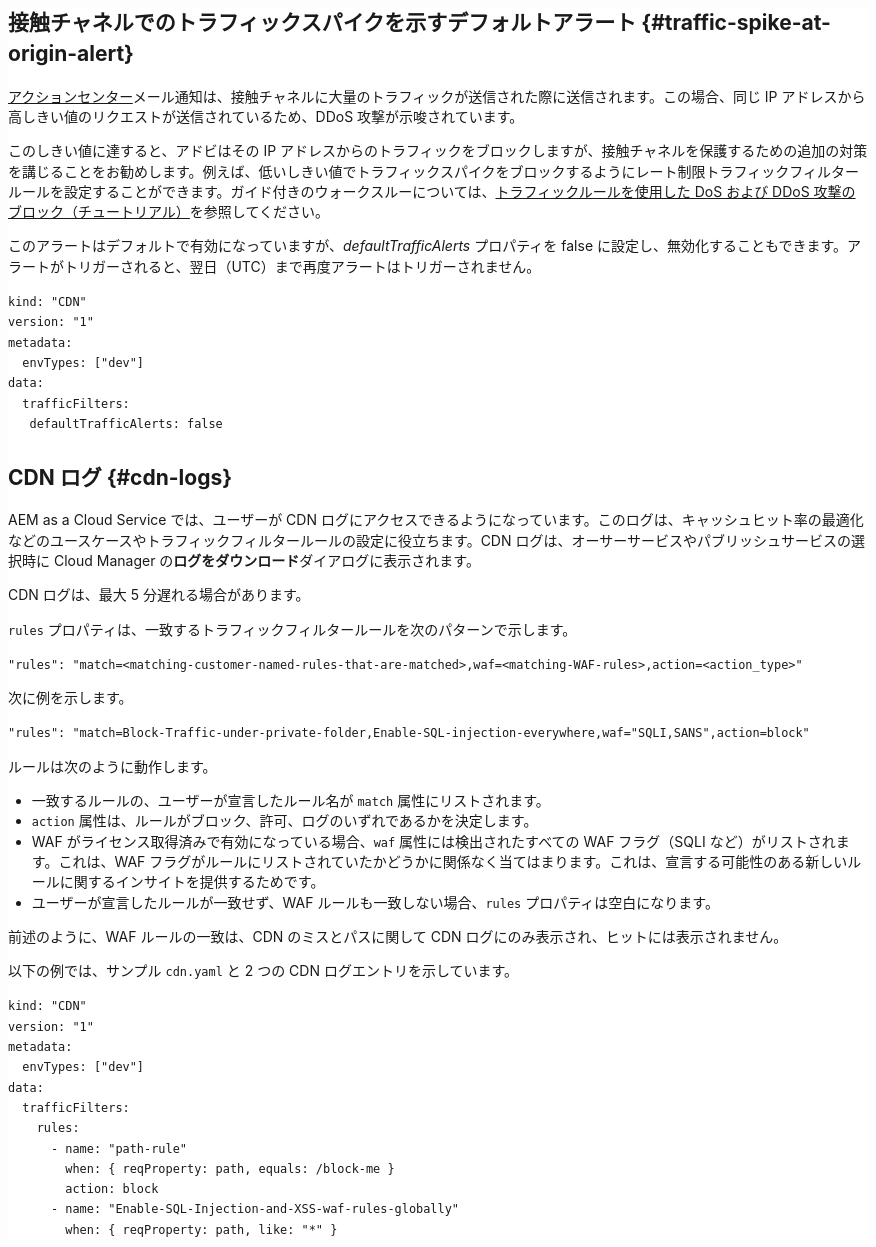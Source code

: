 ## 接触チャネルでのトラフィックスパイクを示すデフォルトアラート {#traffic-spike-at-origin-alert}

[アクションセンター](/help/operations/actions-center.md)メール通知は、接触チャネルに大量のトラフィックが送信された際に送信されます。この場合、同じ IP アドレスから高しきい値のリクエストが送信されているため、DDoS 攻撃が示唆されています。

このしきい値に達すると、アドビはその IP アドレスからのトラフィックをブロックしますが、接触チャネルを保護するための追加の対策を講じることをお勧めします。例えば、低いしきい値でトラフィックスパイクをブロックするようにレート制限トラフィックフィルタールールを設定することができます。ガイド付きのウォークスルーについては、[トラフィックルールを使用した DoS および DDoS 攻撃のブロック（チュートリアル）](#tutorial-blocking-DDoS-with-rules)を参照してください。

このアラートはデフォルトで有効になっていますが、*defaultTrafficAlerts* プロパティを false に設定し、無効化することもできます。アラートがトリガーされると、翌日（UTC）まで再度アラートはトリガーされません。

```
kind: "CDN"
version: "1"
metadata:
  envTypes: ["dev"]
data:
  trafficFilters:
   defaultTrafficAlerts: false
```

## CDN ログ {#cdn-logs}

AEM as a Cloud Service では、ユーザーが CDN ログにアクセスできるようになっています。このログは、キャッシュヒット率の最適化などのユースケースやトラフィックフィルタールールの設定に役立ちます。CDN ログは、オーサーサービスやパブリッシュサービスの選択時に Cloud Manager の&#x200B;**ログをダウンロード**&#x200B;ダイアログに表示されます。

CDN ログは、最大 5 分遅れる場合があります。

`rules` プロパティは、一致するトラフィックフィルタールールを次のパターンで示します。

```
"rules": "match=<matching-customer-named-rules-that-are-matched>,waf=<matching-WAF-rules>,action=<action_type>"
```

次に例を示します。

```
"rules": "match=Block-Traffic-under-private-folder,Enable-SQL-injection-everywhere,waf="SQLI,SANS",action=block"
```

ルールは次のように動作します。

* 一致するルールの、ユーザーが宣言したルール名が `match` 属性にリストされます。
* `action` 属性は、ルールがブロック、許可、ログのいずれであるかを決定します。
* WAF がライセンス取得済みで有効になっている場合、`waf` 属性には検出されたすべての WAF フラグ（SQLI など）がリストされます。これは、WAF フラグがルールにリストされていたかどうかに関係なく当てはまります。これは、宣言する可能性のある新しいルールに関するインサイトを提供するためです。
* ユーザーが宣言したルールが一致せず、WAF ルールも一致しない場合、`rules` プロパティは空白になります。

前述のように、WAF ルールの一致は、CDN のミスとパスに関して CDN ログにのみ表示され、ヒットには表示されません。

以下の例では、サンプル `cdn.yaml` と 2 つの CDN ログエントリを示しています。


```
kind: "CDN"
version: "1"
metadata:
  envTypes: ["dev"]
data:
  trafficFilters:
    rules:
      - name: "path-rule"
        when: { reqProperty: path, equals: /block-me }
        action: block
      - name: "Enable-SQL-Injection-and-XSS-waf-rules-globally"
        when: { reqProperty: path, like: "*" }
```